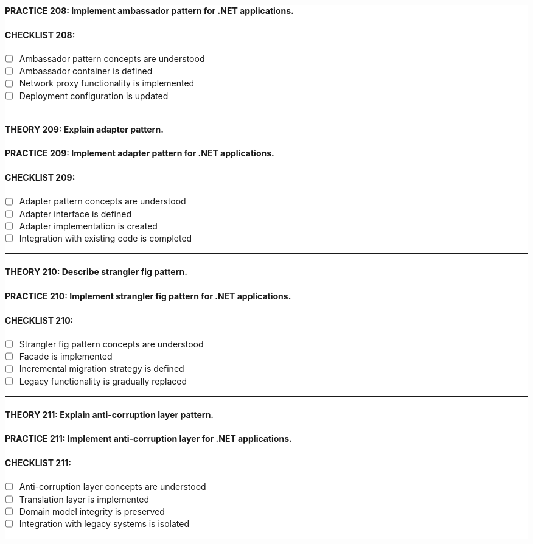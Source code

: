 #### PRACTICE 208: Implement ambassador pattern for .NET applications.

#### CHECKLIST 208:

- [ ] Ambassador pattern concepts are understood
- [ ] Ambassador container is defined
- [ ] Network proxy functionality is implemented
- [ ] Deployment configuration is updated

---

#### THEORY 209: Explain adapter pattern.

#### PRACTICE 209: Implement adapter pattern for .NET applications.

#### CHECKLIST 209:

- [ ] Adapter pattern concepts are understood
- [ ] Adapter interface is defined
- [ ] Adapter implementation is created
- [ ] Integration with existing code is completed

---

#### THEORY 210: Describe strangler fig pattern.

#### PRACTICE 210: Implement strangler fig pattern for .NET applications.

#### CHECKLIST 210:

- [ ] Strangler fig pattern concepts are understood
- [ ] Facade is implemented
- [ ] Incremental migration strategy is defined
- [ ] Legacy functionality is gradually replaced

---

#### THEORY 211: Explain anti-corruption layer pattern.

#### PRACTICE 211: Implement anti-corruption layer for .NET applications.

#### CHECKLIST 211:

- [ ] Anti-corruption layer concepts are understood
- [ ] Translation layer is implemented
- [ ] Domain model integrity is preserved
- [ ] Integration with legacy systems is isolated

---
